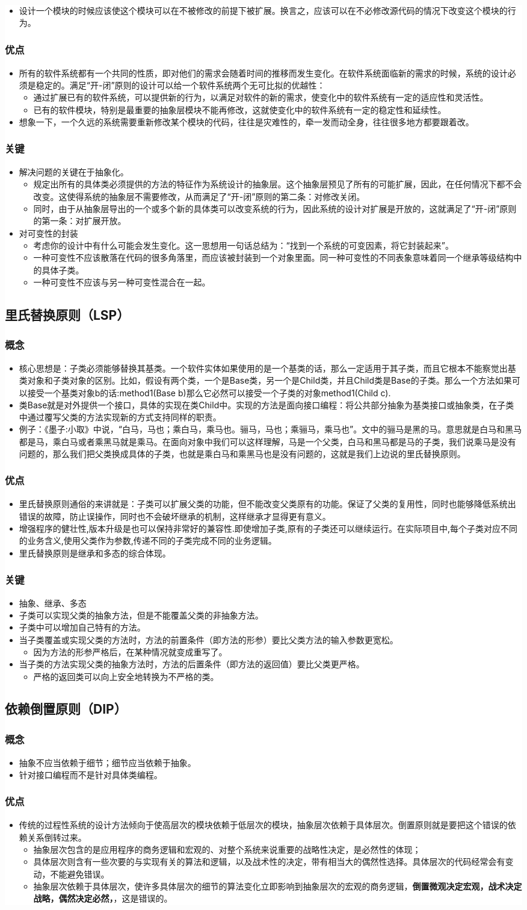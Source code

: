 - 设计一个模块的时候应该使这个模块可以在不被修改的前提下被扩展。换言之，应该可以在不必修改源代码的情况下改变这个模块的行为。


### 优点
- 所有的软件系统都有一个共同的性质，即对他们的需求会随着时间的推移而发生变化。在软件系统面临新的需求的时候，系统的设计必须是稳定的。满足“开-闭”原则的设计可以给一个软件系统两个无可比拟的优越性：
  - 通过扩展已有的软件系统，可以提供新的行为，以满足对软件的新的需求，使变化中的软件系统有一定的适应性和灵活性。
  - 已有的软件模块，特别是最重要的抽象层模块不能再修改，这就使变化中的软件系统有一定的稳定性和延续性。
- 想象一下，一个久远的系统需要重新修改某个模块的代码，往往是灾难性的，牵一发而动全身，往往很多地方都要跟着改。
  
### 关键
- 解决问题的关键在于抽象化。
  - 规定出所有的具体类必须提供的方法的特征作为系统设计的抽象层。这个抽象层预见了所有的可能扩展，因此，在任何情况下都不会改变。这使得系统的抽象层不需要修改，从而满足了“开-闭”原则的第二条：对修改关闭。
  - 同时，由于从抽象层导出的一个或多个新的具体类可以改变系统的行为，因此系统的设计对扩展是开放的，这就满足了“开-闭”原则的第一条：对扩展开放。
- 对可变性的封装
  - 考虑你的设计中有什么可能会发生变化。这一思想用一句话总结为：“找到一个系统的可变因素，将它封装起来”。
  - 一种可变性不应该散落在代码的很多角落里，而应该被封装到一个对象里面。同一种可变性的不同表象意味着同一个继承等级结构中的具体子类。
  - 一种可变性不应该与另一种可变性混合在一起。


## 里氏替换原则（LSP）
### 概念
- 核心思想是：子类必须能够替换其基类。一个软件实体如果使用的是一个基类的话，那么一定适用于其子类，而且它根本不能察觉出基类对象和子类对象的区别。比如，假设有两个类，一个是Base类，另一个是Child类，并且Child类是Base的子类。那么一个方法如果可以接受一个基类对象b的话:method1(Base b)那么它必然可以接受一个子类的对象method1(Child c).
- 类Base就是对外提供一个接口，具体的实现在类Child中。实现的方法是面向接口编程：将公共部分抽象为基类接口或抽象类，在子类中通过覆写父类的方法实现新的方式支持同样的职责。
- 例子：《墨子:小取》中说，“白马，马也；乘白马，乘马也。骊马，马也；乘骊马，乘马也”。文中的骊马是黑的马。意思就是白马和黑马都是马，乘白马或者乘黑马就是乘马。在面向对象中我们可以这样理解，马是一个父类，白马和黑马都是马的子类，我们说乘马是没有问题的，那么我们把父类换成具体的子类，也就是乘白马和乘黑马也是没有问题的，这就是我们上边说的里氏替换原则。
### 优点
- 里氏替换原则通俗的来讲就是：子类可以扩展父类的功能，但不能改变父类原有的功能。保证了父类的复用性，同时也能够降低系统出错误的故障，防止误操作，同时也不会破坏继承的机制，这样继承才显得更有意义。
- 增强程序的健壮性,版本升级是也可以保持非常好的兼容性.即使增加子类,原有的子类还可以继续运行。在实际项目中,每个子类对应不同的业务含义,使用父类作为参数,传递不同的子类完成不同的业务逻辑。
- 里氏替换原则是继承和多态的综合体现。

### 关键
- 抽象、继承、多态
- 子类可以实现父类的抽象方法，但是不能覆盖父类的非抽象方法。
- 子类中可以增加自己特有的方法。
- 当子类覆盖或实现父类的方法时，方法的前置条件（即方法的形参）要比父类方法的输入参数更宽松。
  - 因为方法的形参严格后，在某种情况就变成重写了。
- 当子类的方法实现父类的抽象方法时，方法的后置条件（即方法的返回值）要比父类更严格。
  - 严格的返回类可以向上安全地转换为不严格的类。


## 依赖倒置原则（DIP）
### 概念
  - 抽象不应当依赖于细节；细节应当依赖于抽象。
  - 针对接口编程而不是针对具体类编程。

### 优点
- 传统的过程性系统的设计方法倾向于使高层次的模块依赖于低层次的模块，抽象层次依赖于具体层次。倒置原则就是要把这个错误的依赖关系倒转过来。
  - 抽象层次包含的是应用程序的商务逻辑和宏观的、对整个系统来说重要的战略性决定，是必然性的体现；
  - 具体层次则含有一些次要的与实现有关的算法和逻辑，以及战术性的决定，带有相当大的偶然性选择。具体层次的代码经常会有变动，不能避免错误。
  - 抽象层次依赖于具体层次，使许多具体层次的细节的算法变化立即影响到抽象层次的宏观的商务逻辑，**倒置微观决定宏观，战术决定战略，偶然决定必然，**，这是错误的。
